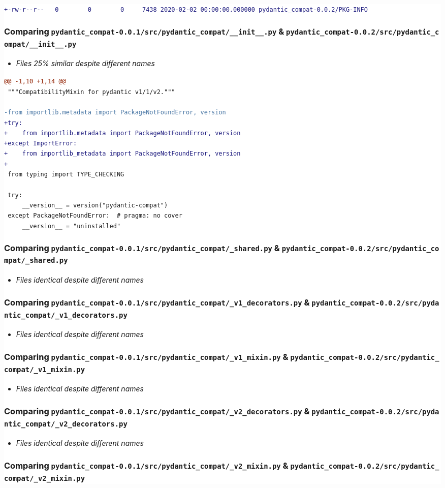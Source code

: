 ```diff
+-rw-r--r--   0        0        0     7438 2020-02-02 00:00:00.000000 pydantic_compat-0.0.2/PKG-INFO
```

### Comparing `pydantic_compat-0.0.1/src/pydantic_compat/__init__.py` & `pydantic_compat-0.0.2/src/pydantic_compat/__init__.py`

 * *Files 25% similar despite different names*

```diff
@@ -1,10 +1,14 @@
 """CompatibilityMixin for pydantic v1/1/v2."""
 
-from importlib.metadata import PackageNotFoundError, version
+try:
+    from importlib.metadata import PackageNotFoundError, version
+except ImportError:
+    from importlib_metadata import PackageNotFoundError, version
+
 from typing import TYPE_CHECKING
 
 try:
     __version__ = version("pydantic-compat")
 except PackageNotFoundError:  # pragma: no cover
     __version__ = "uninstalled"
```

### Comparing `pydantic_compat-0.0.1/src/pydantic_compat/_shared.py` & `pydantic_compat-0.0.2/src/pydantic_compat/_shared.py`

 * *Files identical despite different names*

### Comparing `pydantic_compat-0.0.1/src/pydantic_compat/_v1_decorators.py` & `pydantic_compat-0.0.2/src/pydantic_compat/_v1_decorators.py`

 * *Files identical despite different names*

### Comparing `pydantic_compat-0.0.1/src/pydantic_compat/_v1_mixin.py` & `pydantic_compat-0.0.2/src/pydantic_compat/_v1_mixin.py`

 * *Files identical despite different names*

### Comparing `pydantic_compat-0.0.1/src/pydantic_compat/_v2_decorators.py` & `pydantic_compat-0.0.2/src/pydantic_compat/_v2_decorators.py`

 * *Files identical despite different names*

### Comparing `pydantic_compat-0.0.1/src/pydantic_compat/_v2_mixin.py` & `pydantic_compat-0.0.2/src/pydantic_compat/_v2_mixin.py`

